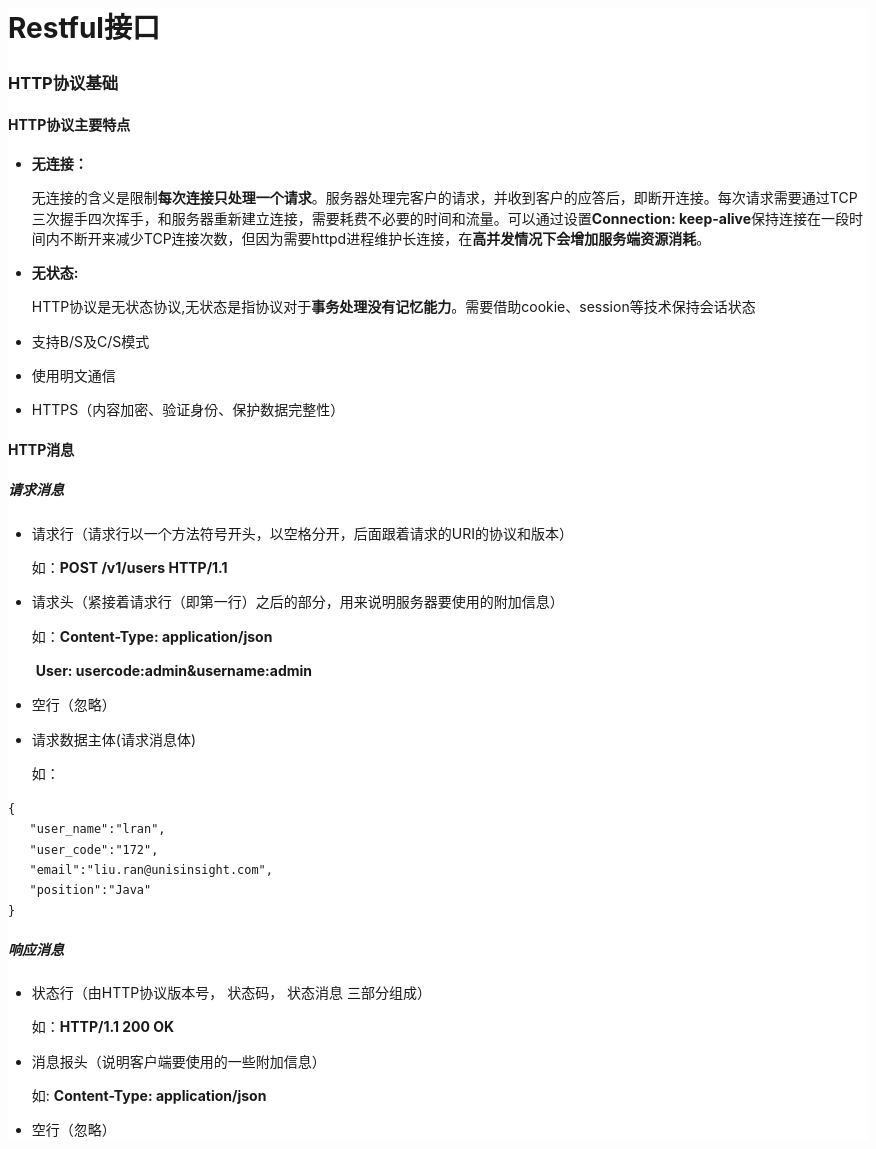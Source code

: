 # Restful接口

### HTTP协议基础

#### HTTP协议主要特点

* **无连接：**
  
  无连接的含义是限制**每次连接只处理一个请求**。服务器处理完客户的请求，并收到客户的应答后，即断开连接。每次请求需要通过TCP三次握手四次挥手，和服务器重新建立连接，需要耗费不必要的时间和流量。可以通过设置**Connection:  keep-alive**保持连接在一段时间内不断开来减少TCP连接次数，但因为需要httpd进程维护长连接，在**高并发情况下会增加服务端资源消耗**。
  
* **无状态:**
  
  HTTP协议是无状态协议,无状态是指协议对于**事务处理没有记忆能力**。需要借助cookie、session等技术保持会话状态
  
* 支持B/S及C/S模式

* 使用明文通信

* HTTPS（内容加密、验证身份、保护数据完整性）

#### HTTP消息

##### 请求消息

* 请求行（请求行以一个方法符号开头，以空格分开，后面跟着请求的URI的协议和版本）
  
  如：**POST /v1/users  HTTP/1.1**
  
* 请求头（紧接着请求行（即第一行）之后的部分，用来说明服务器要使用的附加信息）
  
  如：**Content-Type: application/json**
  
  ​		**User: usercode:admin&username:admin**
  
* 空行（忽略）

* 请求数据主体(请求消息体)
  
  如：
```
{
   "user_name":"lran",
   "user_code":"172",
   "email":"liu.ran@unisinsight.com",
   "position":"Java"
}
```
##### 响应消息

* 状态行（由HTTP协议版本号， 状态码， 状态消息 三部分组成）
  
  如：**HTTP/1.1 200 OK**
  
* 消息报头（说明客户端要使用的一些附加信息）
  
  如:  **Content-Type: application/json**
  
* 空行（忽略）
